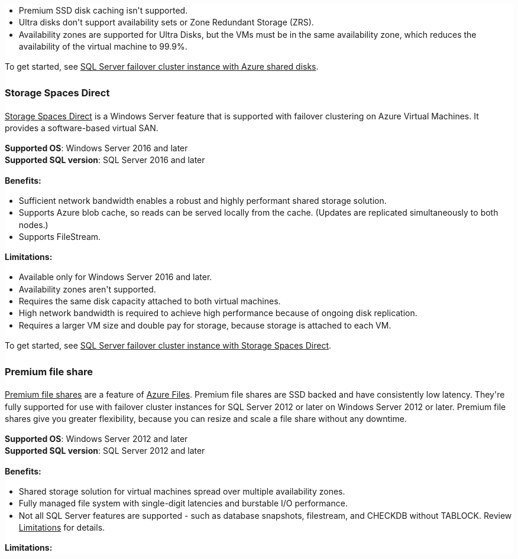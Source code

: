 - Premium SSD disk caching isn't supported.
- Ultra disks don't support availability sets or Zone Redundant Storage (ZRS). 
- Availability zones are supported for Ultra Disks, but the VMs must be in the same availability zone, which reduces the availability of the virtual machine to 99.9%.

To get started, see [SQL Server failover cluster instance with Azure shared disks](failover-cluster-instance-azure-shared-disks-manually-configure.md).

### Storage Spaces Direct

[Storage Spaces Direct](/windows-server/storage/storage-spaces/storage-spaces-direct-overview) is a Windows Server feature that is supported with failover clustering on Azure Virtual Machines. It provides a software-based virtual SAN.

**Supported OS**: Windows Server 2016 and later  
**Supported SQL version**: SQL Server 2016 and later

**Benefits:**

- Sufficient network bandwidth enables a robust and highly performant shared storage solution.
- Supports Azure blob cache, so reads can be served locally from the cache. (Updates are replicated simultaneously to both nodes.)
- Supports FileStream.

**Limitations:**

- Available only for Windows Server 2016 and later.
- Availability zones aren't supported.
- Requires the same disk capacity attached to both virtual machines.
- High network bandwidth is required to achieve high performance because of ongoing disk replication.
- Requires a larger VM size and double pay for storage, because storage is attached to each VM.

To get started, see [SQL Server failover cluster instance with Storage Spaces Direct](failover-cluster-instance-storage-spaces-direct-manually-configure.md).

### Premium file share

[Premium file shares](/azure/storage/files/storage-how-to-create-file-share) are a feature of [Azure Files](/azure/storage/files/index). Premium file shares are SSD backed and have consistently low latency. They're fully supported for use with failover cluster instances for SQL Server 2012 or later on Windows Server 2012 or later. Premium file shares give you greater flexibility, because you can resize and scale a file share without any downtime.

**Supported OS**: Windows Server 2012 and later   
**Supported SQL version**: SQL Server 2012 and later

**Benefits:**

- Shared storage solution for virtual machines spread over multiple availability zones.
- Fully managed file system with single-digit latencies and burstable I/O performance.
- Not all SQL Server features are supported - such as database snapshots, filestream, and CHECKDB without TABLOCK. Review [Limitations](failover-cluster-instance-premium-file-share-manually-configure.md#limitations) for details. 

**Limitations:**
